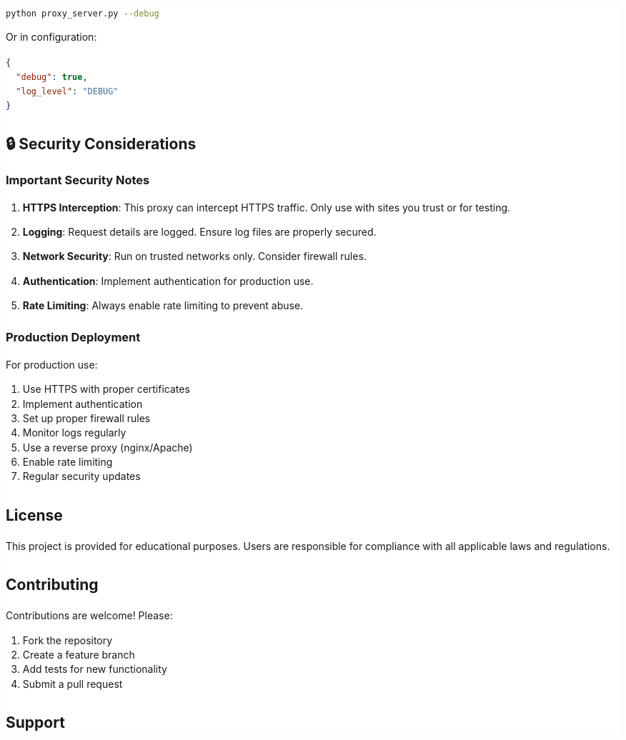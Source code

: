 ```bash
python proxy_server.py --debug
```

Or in configuration:
```json
{
  "debug": true,
  "log_level": "DEBUG"
}
```

## 🔒 Security Considerations

### Important Security Notes

1. **HTTPS Interception**: This proxy can intercept HTTPS traffic. Only use with sites you trust or for testing.

2. **Logging**: Request details are logged. Ensure log files are properly secured.

3. **Network Security**: Run on trusted networks only. Consider firewall rules.

4. **Authentication**: Implement authentication for production use.

5. **Rate Limiting**: Always enable rate limiting to prevent abuse.

### Production Deployment

For production use:

1. Use HTTPS with proper certificates
2. Implement authentication
3. Set up proper firewall rules
4. Monitor logs regularly
5. Use a reverse proxy (nginx/Apache)
6. Enable rate limiting
7. Regular security updates

## License

This project is provided for educational purposes. Users are responsible for compliance with all applicable laws and regulations.

## Contributing

Contributions are welcome! Please:

1. Fork the repository
2. Create a feature branch
3. Add tests for new functionality
4. Submit a pull request

## Support
